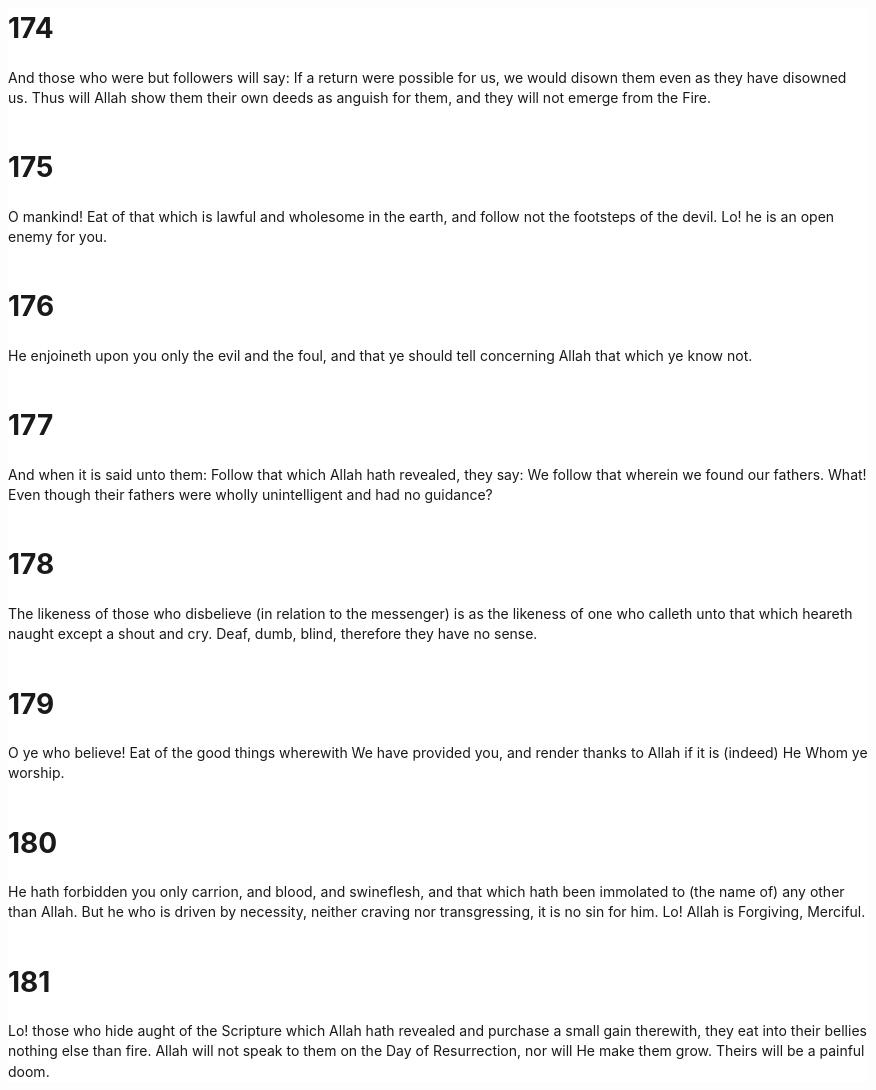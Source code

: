 # 174

And those who were but followers will say: If a return were possible for us, we would disown them even as they have disowned us. Thus will Allah show them their own deeds as anguish for them, and they will not emerge from the Fire.

# 175

O mankind! Eat of that which is lawful and wholesome in the earth, and follow not the footsteps of the devil. Lo! he is an open enemy for you.

# 176

He enjoineth upon you only the evil and the foul, and that ye should tell concerning Allah that which ye know not.

# 177

And when it is said unto them: Follow that which Allah hath revealed, they say: We follow that wherein we found our fathers. What! Even though their fathers were wholly unintelligent and had no guidance?

# 178

The likeness of those who disbelieve (in relation to the messenger) is as the likeness of one who calleth unto that which heareth naught except a shout and cry. Deaf, dumb, blind, therefore they have no sense.

# 179

O ye who believe! Eat of the good things wherewith We have provided you, and render thanks to Allah if it is (indeed) He Whom ye worship.

# 180

He hath forbidden you only carrion, and blood, and swineflesh, and that which hath been immolated to (the name of) any other than Allah. But he who is driven by necessity, neither craving nor transgressing, it is no sin for him. Lo! Allah is Forgiving, Merciful.

# 181

Lo! those who hide aught of the Scripture which Allah hath revealed and purchase a small gain therewith, they eat into their bellies nothing else than fire. Allah will not speak to them on the Day of Resurrection, nor will He make them grow. Theirs will be a painful doom.
